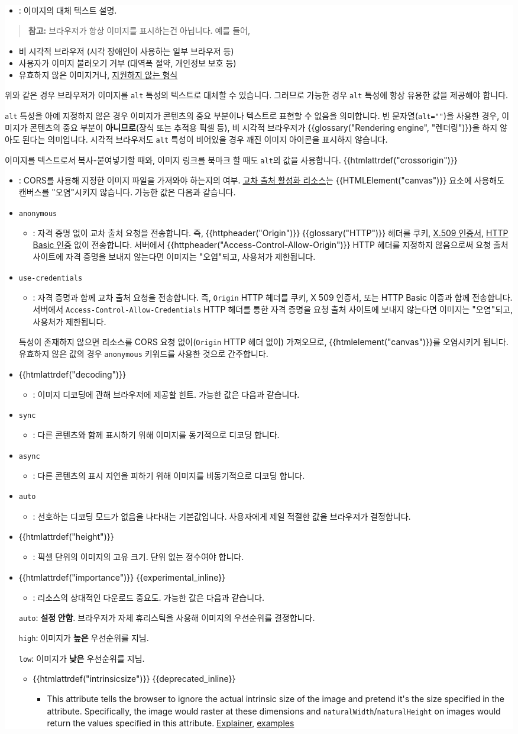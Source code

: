   - : 이미지의 대체 텍스트 설명.

  > **참고:** 브라우저가 항상 이미지를 표시하는건 아닙니다. 예를 들어,

  - 비 시각적 브라우저 (시각 장애인이 사용하는 일부 브라우저 등)
  - 사용자가 이미지 불러오기 거부 (대역폭 절약, 개인정보 보호 등)
  - 유효하지 않은 이미지거나, [지원하지 않는 형식](/ko/docs/Web/HTML/Element/img#지원하는_이미지_형식)

  위와 같은 경우 브라우저가 이미지를 `alt` 특성의 텍스트로 대체할 수 있습니다. 그러므로 가능한 경우 `alt` 특성에 항상 유용한 값을 제공해야 합니다.

  `alt` 특성을 아예 지정하지 않은 경우 이미지가 콘텐츠의 중요 부분이나 텍스트로 표현할 수 없음을 의미합니다. 빈 문자열(`alt=""`)을 사용한 경우, 이미지가 콘텐츠의 중요 부분이 **아니므로**(장식 또는 추적용 픽셀 등), 비 시각적 브라우저가 {{glossary("Rendering engine", "렌더링")}}을 하지 않아도 된다는 의미입니다. 시각적 브라우저도 `alt` 특성이 비어있을 경우 깨진 이미지 아이콘을 표시하지 않습니다.

  이미지를 텍스트로서 복사-붙여넣기할 때와, 이미지 링크를 북마크 할 때도 `alt`의 값을 사용합니다. {{htmlattrdef("crossorigin")}}

  - : CORS를 사용해 지정한 이미지 파일을 가져와야 하는지의 여부. [교차 출처 활성화 리소스](/ko/docs/Web/HTML/CORS_enabled_image)는 {{HTMLElement("canvas")}} 요소에 사용해도 캔버스를 "오염"시키지 않습니다. 가능한 값은 다음과 같습니다.

- `anonymous`

  - : 자격 증명 없이 교차 출처 요청을 전송합니다. 즉, {{httpheader("Origin")}} {{glossary("HTTP")}} 헤더를 쿠키, [X.509 인증서](https://tools.ietf.org/html/rfc5280), [HTTP Basic 인증](/ko/docs/Web/HTTP/Authentication#Basic_인증_스킴) 없이 전송합니다. 서버에서 {{httpheader("Access-Control-Allow-Origin")}} HTTP 헤더를 지정하지 않음으로써 요청 출처 사이트에 자격 증명을 보내지 않는다면 이미지는 "오염"되고, 사용처가 제한됩니다.

- `use-credentials`

  - : 자격 증명과 함께 교차 출처 요청을 전송합니다. 즉, `Origin` HTTP 헤더를 쿠키, X 509 인증서, 또는 HTTP Basic 이증과 함께 전송합니다. 서버에서 `Access-Control-Allow-Credentials` HTTP 헤더를 통한 자격 증명을 요청 출처 사이트에 보내지 않는다면 이미지는 "오염"되고, 사용처가 제한됩니다.

  특성이 존재하지 않으면 리소스를 CORS 요청 없이(`Origin` HTTP 헤더 없이) 가져오므로, {{htmlelement("canvas")}}를 오염시키게 됩니다. 유효하지 않은 값의 경우 `anonymous` 키워드를 사용한 것으로 간주합니다.

- {{htmlattrdef("decoding")}}

  - : 이미지 디코딩에 관해 브라우저에 제공할 힌트. 가능한 값은 다음과 같습니다.

- `sync`
  - : 다른 콘텐츠와 함께 표시하기 위해 이미지를 동기적으로 디코딩 합니다.
- `async`
  - : 다른 콘텐츠의 표시 지연을 피하기 위해 이미지를 비동기적으로 디코딩 합니다.
- `auto`
  - : 선호하는 디코딩 모드가 없음을 나타내는 기본값입니다. 사용자에게 제일 적절한 값을 브라우저가 결정합니다.
- {{htmlattrdef("height")}}
  - : 픽셀 단위의 이미지의 고유 크기. 단위 없는 정수여야 합니다.
- {{htmlattrdef("importance")}} {{experimental_inline}}

  - : 리소스의 상대적인 다운로드 중요도. 가능한 값은 다음과 같습니다.

  `auto`: **설정 안함**. 브라우저가 자체 휴리스틱을 사용해 이미지의 우선순위를 결정합니다.

  `high`: 이미지가 **높은** 우선순위를 지님.

  `low`: 이미지가 **낮은** 우선순위를 지님.

  - {{htmlattrdef("intrinsicsize")}} {{deprecated_inline}}

    - This attribute tells the browser to ignore the actual intrinsic size of the image and pretend it's the size specified in the attribute. Specifically, the image would raster at these dimensions and `naturalWidth`/`naturalHeight` on images would return the values specified in this attribute. [Explainer](https://github.com/ojanvafai/intrinsicsize-attribute), [examples](https://googlechrome.github.io/samples/intrinsic-size/index.html)
